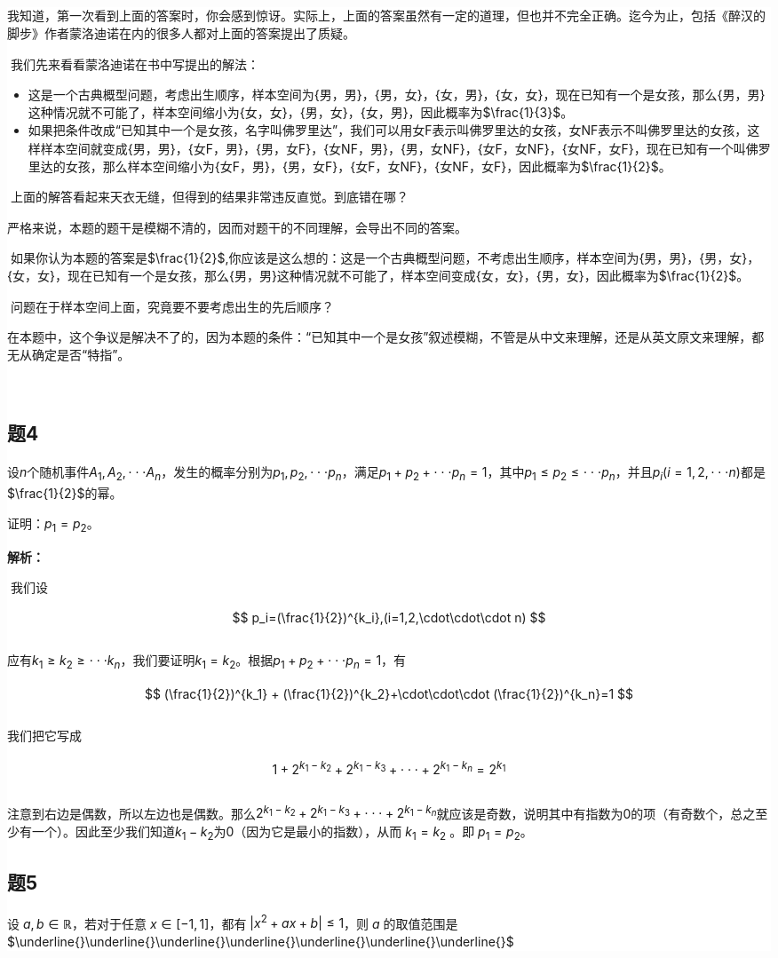 ​	我知道，第一次看到上面的答案时，你会感到惊讶。实际上，上面的答案虽然有一定的道理，但也并不完全正确。迄今为止，包括《醉汉的脚步》作者蒙洛迪诺在内的很多人都对上面的答案提出了质疑。

​	我们先来看看蒙洛迪诺在书中写提出的解法：

 - 这是一个古典概型问题，考虑出生顺序，样本空间为{男，男}，{男，女}，{女，男}，{女，女}，现在已知有一个是女孩，那么{男，男}这种情况就不可能了，样本空间缩小为{女，女}，{男，女}，{女，男}，因此概率为$\frac{1}{3}$。
 - 如果把条件改成“已知其中一个是女孩，名字叫佛罗里达”，我们可以用女F表示叫佛罗里达的女孩，女NF表示不叫佛罗里达的女孩，这样样本空间就变成{男，男}，{女F，男}，{男，女F}，{女NF，男}，{男，女NF}，{女F，女NF}，{女NF，女F}，现在已知有一个叫佛罗里达的女孩，那么样本空间缩小为{女F，男}，{男，女F}，{女F，女NF}，{女NF，女F}，因此概率为$\frac{1}{2}$。

​	上面的解答看起来天衣无缝，但得到的结果非常违反直觉。到底错在哪？

​	严格来说，本题的题干是模糊不清的，因而对题干的不同理解，会导出不同的答案。

​	如果你认为本题的答案是$\frac{1}{2}$,你应该是这么想的：这是一个古典概型问题，不考虑出生顺序，样本空间为{男，男}，{男，女}，{女，女}，现在已知有一个是女孩，那么{男，男}这种情况就不可能了，样本空间变成{女，女}，{男，女}，因此概率为$\frac{1}{2}$。

​	问题在于样本空间上面，究竟要不要考虑出生的先后顺序？

​	在本题中，这个争议是解决不了的，因为本题的条件：“已知其中一个是女孩”叙述模糊，不管是从中文来理解，还是从英文原文来理解，都无从确定是否“特指”。

​	

## 题4

设$n$个随机事件$A_1,A_2,\cdot\cdot\cdot A_n$，发生的概率分别为$p_1,p_2,\cdot\cdot\cdot p_n$，满足$p_1+p_2+\cdot\cdot\cdot p_n = 1$，其中$p_1 \leq p_2 \leq \cdot\cdot\cdot p_n$，并且$p_i(i=1,2,\cdot\cdot\cdot n)$都是$\frac{1}{2}$的幂。

证明：$p_1=p_2$。

**解析：**

​	我们设

$$
p_i=(\frac{1}{2})^{k_i},(i=1,2,\cdot\cdot\cdot n)
$$
​	
应有$k_1 \geq k_{2} \geq \cdot\cdot\cdot k_n$，我们要证明$k_1=k_2$。根据$p_1+p_2+\cdot\cdot\cdot p_n = 1$，有

$$
(\frac{1}{2})^{k_1} + (\frac{1}{2})^{k_2}+\cdot\cdot\cdot (\frac{1}{2})^{k_n}=1
$$
​	
我们把它写成

$$
1+2^{k_1-k_2}+2^{k_1-k_3}+\cdot\cdot\cdot+2^{k_1-k_n}=2^{k_1}
$$
​	
注意到右边是偶数，所以左边也是偶数。那么$2^{k_1-k_2}+2^{k_1-k_3}+\cdot\cdot\cdot+2^{k_1-k_n}$就应该是奇数，说明其中有指数为0的项（有奇数个，总之至少有一个）。因此至少我们知道$k_1-k_2$为0（因为它是最小的指数），从而 $k_1=k_2$ 。即 $p_1=p_2$。

## 题5

设 $a,b \in \mathbb{R}$，若对于任意 $x \in [-1,1]$，都有 $|x^2+ax+b| \leq 1$，则 $a$ 的取值范围是$\underline{}\underline{}\underline{}\underline{}\underline{}\underline{}\underline{}$
